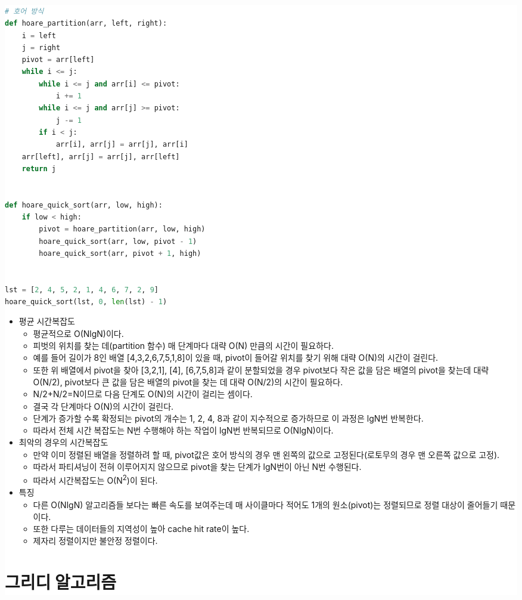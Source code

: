   ```python
  # 호어 방식
  def hoare_partition(arr, left, right):
      i = left
      j = right
      pivot = arr[left]
      while i <= j:
          while i <= j and arr[i] <= pivot:
              i += 1
          while i <= j and arr[j] >= pivot:
              j -= 1
          if i < j:
              arr[i], arr[j] = arr[j], arr[i]
      arr[left], arr[j] = arr[j], arr[left]
      return j
  
  
  def hoare_quick_sort(arr, low, high):
      if low < high:
          pivot = hoare_partition(arr, low, high)
          hoare_quick_sort(arr, low, pivot - 1)
          hoare_quick_sort(arr, pivot + 1, high)
  
  
  lst = [2, 4, 5, 2, 1, 4, 6, 7, 2, 9]
  hoare_quick_sort(lst, 0, len(lst) - 1)
  ```

  - 평균 시간복잡도
    - 평균적으로 O(NlgN)이다.
    - 피벗의 위치를 찾는 데(partition 함수) 매 단계마다 대략 O(N) 만큼의 시간이 필요하다.
    - 예를 들어 길이가 8인 배열 [4,3,2,6,7,5,1,8]이 있을 때, pivot이 들어갈 위치를 찾기 위해 대략 O(N)의 시간이 걸린다.
    - 또한 위 배열에서 pivot을 찾아 [3,2,1], [4], [6,7,5,8]과 같이 분할되었을 경우 pivot보다 작은 값을 담은 배열의 pivot을 찾는데 대략 O(N/2), pivot보다 큰 값을 담은 배열의 pivot을 찾는 데 대략 O(N/2)의 시간이 필요하다.
    - N/2+N/2=N이므로 다음 단계도 O(N)의 시간이 걸리는 셈이다.
    - 결국 각 단계마다 O(N)의 시간이 걸린다.
    - 단계가 증가할 수록 확정되는 pivot의 개수는 1, 2, 4, 8과 같이 지수적으로 증가하므로 이 과정은 lgN번 반복한다.
    - 따라서 전체 시간 복잡도는 N번 수행해야 하는 작업이 lgN번 반복되므로 O(NlgN)이다.
  - 최악의 경우의 시간복잡도
    - 만약 이미 정렬된 배열을 정렬하려 할 때, pivot값은 호어 방식의 경우 맨 왼쪽의 값으로 고정된다(로토무의 경우 맨 오른쪽 값으로 고정).
    - 따라서 파티셔닝이 전혀 이루어지지 않으므로 pivot을 찾는 단계가 lgN번이 아닌 N번 수행된다.
    - 따라서 시간복잡도는 O(N<sup>2</sup>)이 된다.
  - 특징
    - 다른 O(NlgN) 알고리즘들 보다는 빠른 속도를 보여주는데 매 사이클마다 적어도 1개의 원소(pivot)는 정렬되므로 정렬 대상이 줄어들기 때문이다.
    - 또한 다루는 데이터들의 지역성이 높아 cache hit rate이 높다.
    - 제자리 정렬이지만 불안정 정렬이다.





# 그리디 알고리즘
